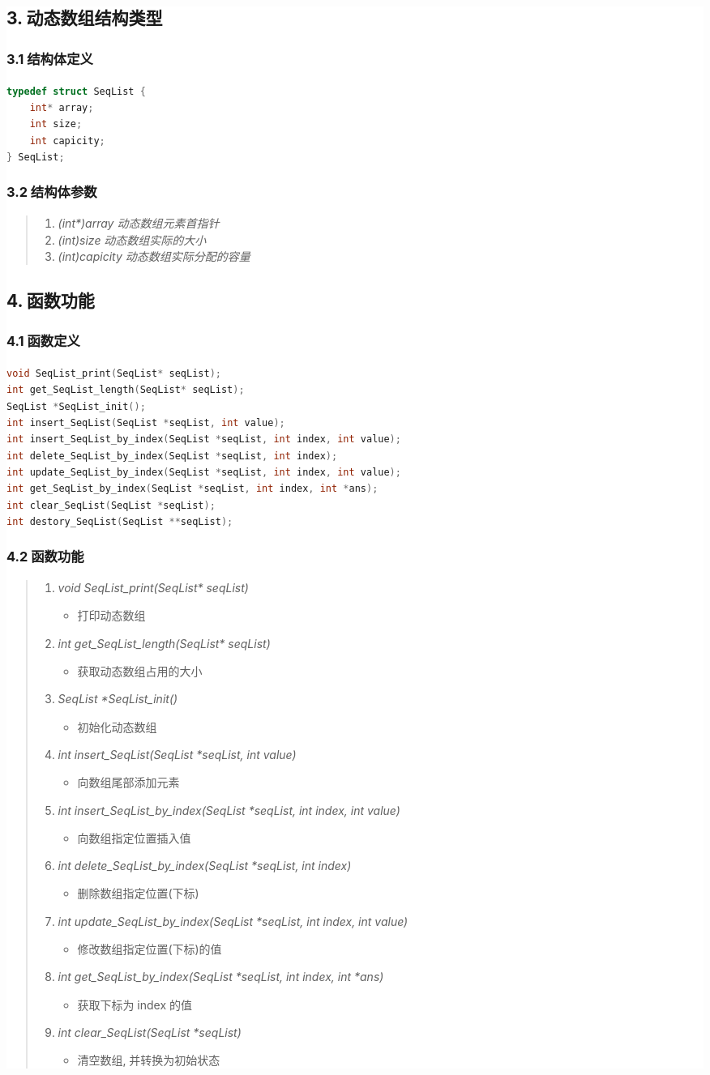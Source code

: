 ## 3. 动态数组结构类型

### 3.1 结构体定义

```c
typedef struct SeqList {
    int* array;
    int size;
    int capicity;
} SeqList;
```

### 3.2 结构体参数

> 1. *(int\*)array 动态数组元素首指针*
> 2. *(int)size 动态数组实际的大小*
> 3. *(int)capicity 动态数组实际分配的容量*

## 4. 函数功能

### 4.1 函数定义

```c
void SeqList_print(SeqList* seqList);
int get_SeqList_length(SeqList* seqList);
SeqList *SeqList_init();
int insert_SeqList(SeqList *seqList, int value);
int insert_SeqList_by_index(SeqList *seqList, int index, int value);
int delete_SeqList_by_index(SeqList *seqList, int index);
int update_SeqList_by_index(SeqList *seqList, int index, int value);
int get_SeqList_by_index(SeqList *seqList, int index, int *ans);
int clear_SeqList(SeqList *seqList);
int destory_SeqList(SeqList **seqList);
```

### 4.2 函数功能

> 1. *void SeqList_print(SeqList\* seqList)*
>    * 打印动态数组
> 2. *int get_SeqList_length(SeqList\* seqList)* 
>    * 获取动态数组占用的大小
>
> 3. *SeqList \*SeqList_init()*
>    * 初始化动态数组
>
> 4. *int insert_SeqList(SeqList \*seqList, int value)*
>    * 向数组尾部添加元素
>
> 5. *int insert_SeqList_by_index(SeqList \*seqList,  int index,  int value)*
>    * 向数组指定位置插入值
>
> 6. *int delete_SeqList_by_index(SeqList \*seqList,  int index)*
>    * 删除数组指定位置(下标)
>
> 7. *int update_SeqList_by_index(SeqList \*seqList,  int index,  int value)*
>    * 修改数组指定位置(下标)的值
>
> 8. *int get_SeqList_by_index(SeqList \*seqList,  int index,  int \*ans)*
>    * 获取下标为 index 的值
>
> 9. *int clear_SeqList(SeqList \*seqList)*
>    * 清空数组, 并转换为初始状态
>